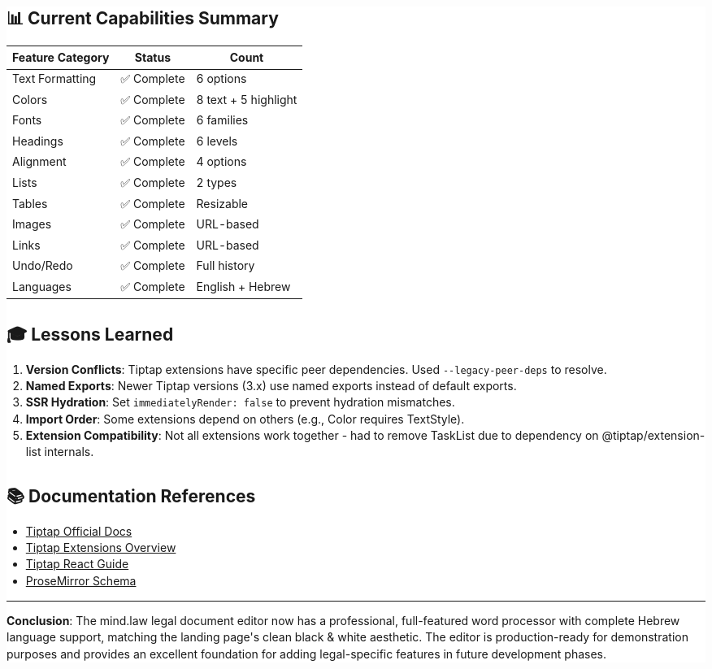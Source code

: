 ## 📊 Current Capabilities Summary

| Feature Category | Status | Count |
|-----------------|--------|-------|
| Text Formatting | ✅ Complete | 6 options |
| Colors | ✅ Complete | 8 text + 5 highlight |
| Fonts | ✅ Complete | 6 families |
| Headings | ✅ Complete | 6 levels |
| Alignment | ✅ Complete | 4 options |
| Lists | ✅ Complete | 2 types |
| Tables | ✅ Complete | Resizable |
| Images | ✅ Complete | URL-based |
| Links | ✅ Complete | URL-based |
| Undo/Redo | ✅ Complete | Full history |
| Languages | ✅ Complete | English + Hebrew |

## 🎓 Lessons Learned

1. **Version Conflicts**: Tiptap extensions have specific peer dependencies. Used `--legacy-peer-deps` to resolve.
2. **Named Exports**: Newer Tiptap versions (3.x) use named exports instead of default exports.
3. **SSR Hydration**: Set `immediatelyRender: false` to prevent hydration mismatches.
4. **Import Order**: Some extensions depend on others (e.g., Color requires TextStyle).
5. **Extension Compatibility**: Not all extensions work together - had to remove TaskList due to dependency on @tiptap/extension-list internals.

## 📚 Documentation References

- [Tiptap Official Docs](https://tiptap.dev/docs)
- [Tiptap Extensions Overview](https://tiptap.dev/docs/editor/extensions/overview)
- [Tiptap React Guide](https://tiptap.dev/installation/react)
- [ProseMirror Schema](https://prosemirror.net/docs/guide/)

---

**Conclusion**: The mind.law legal document editor now has a professional, full-featured word processor with complete Hebrew language support, matching the landing page's clean black & white aesthetic. The editor is production-ready for demonstration purposes and provides an excellent foundation for adding legal-specific features in future development phases.
